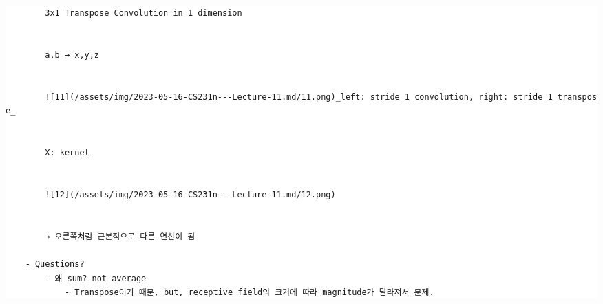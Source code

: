 
			3x1 Transpose Convolution in 1 dimension


			a,b → x,y,z


			![11](/assets/img/2023-05-16-CS231n---Lecture-11.md/11.png)_left: stride 1 convolution, right: stride 1 transpose_


			X: kernel


			![12](/assets/img/2023-05-16-CS231n---Lecture-11.md/12.png)


			→ 오른쪽처럼 근본적으로 다른 연산이 됨

		- Questions?
			- 왜 sum? not average
				- Transpose이기 때문, but, receptive field의 크기에 따라 magnitude가 달라져서 문제.

